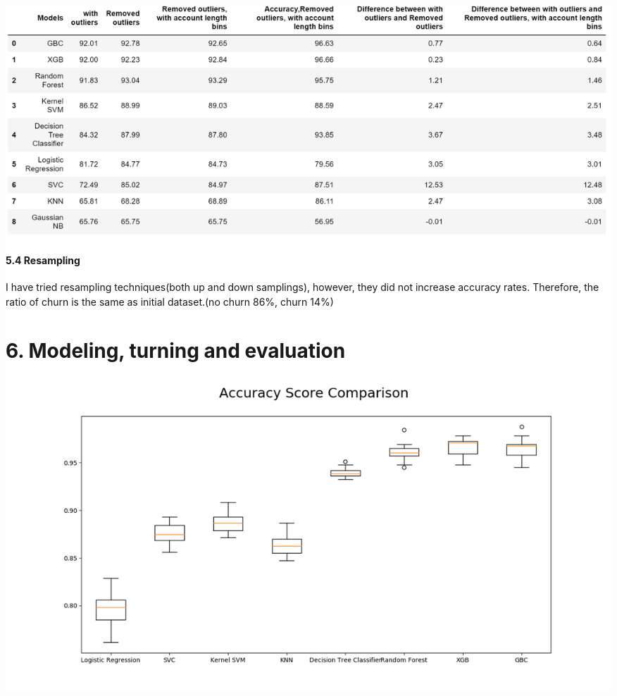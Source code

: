 ![aucroc_imp](/images/aucroc_improvement.PNG)

#### 5.4 Resampling 
I have tried resampling techniques(both up and down samplings), however, they did not increase accuracy rates. Therefore, the ratio of churn is the same as initial dataset.(no churn 86%, churn 14%)


# 6. Modeling, turning and evaluation

![accuracy](/images/accuracy_comparason.png)

